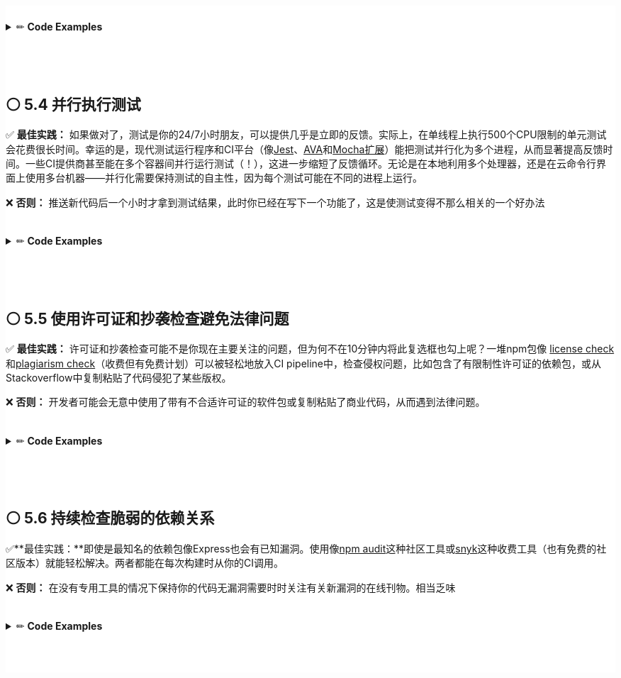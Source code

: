 
<br/>

<details><summary>✏ <b>Code Examples</b></summary></details>





<br/><br/>

## ⚪ ️5.4 并行执行测试
:white_check_mark: **最佳实践：** 如果做对了，测试是你的24/7小时朋友，可以提供几乎是立即的反馈。实际上，在单线程上执行500个CPU限制的单元测试会花费很长时间。幸运的是，现代测试运行程序和CI平台（像[Jest](https://github.com/facebook/jest)、[AVA](https://github.com/avajs/ava)和[Mocha扩展](https://github.com/yandex/mocha-parallel-tests)）能把测试并行化为多个进程，从而显著提高反馈时间。一些CI提供商甚至能在多个容器间并行运行测试（！），这进一步缩短了反馈循环。无论是在本地利用多个处理器，还是在云命令行界面上使用多台机器——并行化需要保持测试的自主性，因为每个测试可能在不同的进程上运行。


❌ **否则：** 推送新代码后一个小时才拿到测试结果，此时你已经在写下一个功能了，这是使测试变得不那么相关的一个好办法

<br/>

<details><summary>✏ <b>Code Examples</b></summary></details>




<br/><br/>

## ⚪ ️5.5 使用许可证和抄袭检查避免法律问题
:white_check_mark: **最佳实践：** 许可证和抄袭检查可能不是你现在主要关注的问题，但为何不在10分钟内将此复选框也勾上呢？一堆npm包像 [license check](https://www.npmjs.com/package/license-checker)和[plagiarism check](https://www.npmjs.com/package/plagiarism-checker)（收费但有免费计划）可以被轻松地放入CI pipeline中，检查侵权问题，比如包含了有限制性许可证的依赖包，或从Stackoverflow中复制粘贴了代码侵犯了某些版权。

❌ **否则：** 开发者可能会无意中使用了带有不合适许可证的软件包或复制粘贴了商业代码，从而遇到法律问题。


<br/>

<details><summary>✏ <b>Code Examples</b></summary></details>



<br/><br/>

## ⚪ ️5.6 持续检查脆弱的依赖关系
:white_check_mark:**最佳实践：**即使是最知名的依赖包像Express也会有已知漏洞。使用像[npm audit](https://docs.npmjs.com/getting-started/running-a-security-audit)这种社区工具或[snyk](https://snyk.io/)这种收费工具（也有免费的社区版本）就能轻松解决。两者都能在每次构建时从你的CI调用。 
<br/>


❌ **否则：** 在没有专用工具的情况下保持你的代码无漏洞需要时时关注有关新漏洞的在线刊物。相当乏味


<br/>

<details><summary>✏ <b>Code Examples</b></summary></details>




<br/><br/>
